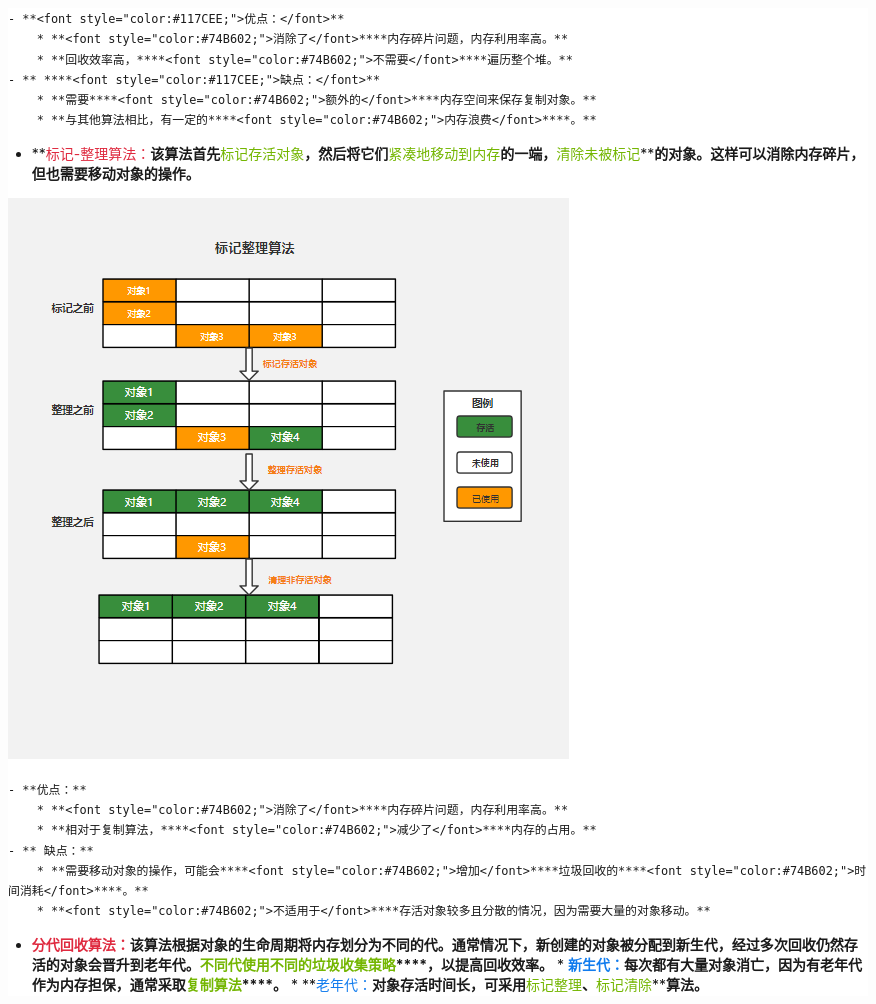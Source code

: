     - **<font style="color:#117CEE;">优点：</font>**
        * **<font style="color:#74B602;">消除了</font>****内存碎片问题，内存利用率高。**
        * **回收效率高，****<font style="color:#74B602;">不需要</font>****遍历整个堆。**
    - ** ****<font style="color:#117CEE;">缺点：</font>**
        * **需要****<font style="color:#74B602;">额外的</font>****内存空间来保存复制对象。**
        * **与其他算法相比，有一定的****<font style="color:#74B602;">内存浪费</font>****。**
+ **<font style="color:#DF2A3F;">标记-整理算法：</font>****该算法首先****<font style="color:#74B602;">标记存活对象</font>****，然后将它们****<font style="color:#74B602;">紧凑地移动到内存</font>****的一端，****<font style="color:#74B602;">清除未被标记</font>****的对象。这样可以消除内存碎片，但也需要移动对象的操作。**

![1695627954117-b1bf42ce-0819-48dc-945b-a4054f34d793.jpeg](./img/hATw4O-knQXenPBo/1695627954117-b1bf42ce-0819-48dc-945b-a4054f34d793-902350.jpeg)

    - **优点：**
        * **<font style="color:#74B602;">消除了</font>****内存碎片问题，内存利用率高。**
        * **相对于复制算法，****<font style="color:#74B602;">减少了</font>****内存的占用。**
    - ** 缺点：**
        * **需要移动对象的操作，可能会****<font style="color:#74B602;">增加</font>****垃圾回收的****<font style="color:#74B602;">时间消耗</font>****。**
        * **<font style="color:#74B602;">不适用于</font>****存活对象较多且分散的情况，因为需要大量的对象移动。**
+ **<font style="color:#DF2A3F;">分代回收算法：</font>****该算法根据对象的生命周期将内存划分为不同的代。通常情况下，新创建的对象被分配到新生代，经过多次回收仍然存活的对象会晋升到老年代。****<font style="color:#74B602;">不同代使用不同的垃圾收集策略</font>****，以提高回收效率。**
        * **<font style="color:#117CEE;">新生代：</font>****每次都有大量对象消亡，因为有老年代作为内存担保，通常采取****<font style="color:#74B602;">复制算法</font>****。**
        * **<font style="color:#117CEE;">老年代：</font>****对象存活时间长，可采用****<font style="color:#74B602;">标记整理</font>****、****<font style="color:#74B602;">标记清除</font>****算法。**
